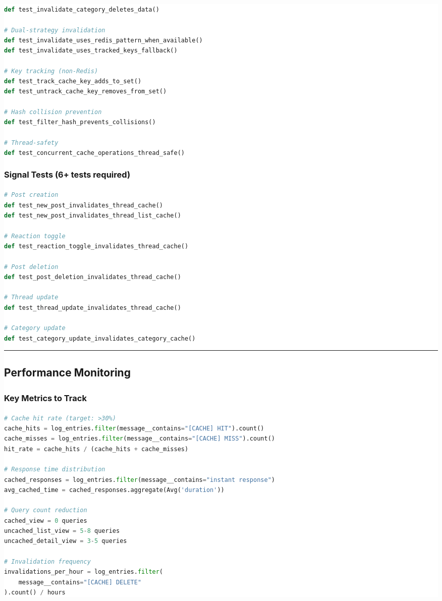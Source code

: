 ```python
def test_invalidate_category_deletes_data()

# Dual-strategy invalidation
def test_invalidate_uses_redis_pattern_when_available()
def test_invalidate_uses_tracked_keys_fallback()

# Key tracking (non-Redis)
def test_track_cache_key_adds_to_set()
def test_untrack_cache_key_removes_from_set()

# Hash collision prevention
def test_filter_hash_prevents_collisions()

# Thread-safety
def test_concurrent_cache_operations_thread_safe()
```

### Signal Tests (6+ tests required)

```python
# Post creation
def test_new_post_invalidates_thread_cache()
def test_new_post_invalidates_thread_list_cache()

# Reaction toggle
def test_reaction_toggle_invalidates_thread_cache()

# Post deletion
def test_post_deletion_invalidates_thread_cache()

# Thread update
def test_thread_update_invalidates_thread_cache()

# Category update
def test_category_update_invalidates_category_cache()
```

---

## Performance Monitoring

### Key Metrics to Track

```python
# Cache hit rate (target: >30%)
cache_hits = log_entries.filter(message__contains="[CACHE] HIT").count()
cache_misses = log_entries.filter(message__contains="[CACHE] MISS").count()
hit_rate = cache_hits / (cache_hits + cache_misses)

# Response time distribution
cached_responses = log_entries.filter(message__contains="instant response")
avg_cached_time = cached_responses.aggregate(Avg('duration'))

# Query count reduction
cached_view = 0 queries
uncached_list_view = 5-8 queries
uncached_detail_view = 3-5 queries

# Invalidation frequency
invalidations_per_hour = log_entries.filter(
    message__contains="[CACHE] DELETE"
).count() / hours
```
